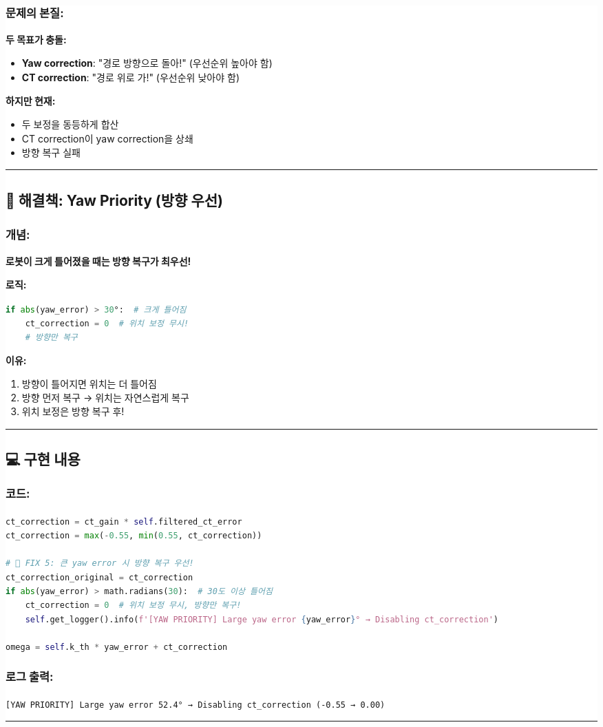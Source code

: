 ### 문제의 본질:
**두 목표가 충돌:**
- **Yaw correction**: "경로 방향으로 돌아!" (우선순위 높아야 함)
- **CT correction**: "경로 위로 가!" (우선순위 낮아야 함)

**하지만 현재:**
- 두 보정을 동등하게 합산
- CT correction이 yaw correction을 상쇄
- 방향 복구 실패

---

## 🔧 해결책: Yaw Priority (방향 우선)

### 개념:
**로봇이 크게 틀어졌을 때는 방향 복구가 최우선!**

**로직:**
```python
if abs(yaw_error) > 30°:  # 크게 틀어짐
    ct_correction = 0  # 위치 보정 무시!
    # 방향만 복구
```

**이유:**
1. 방향이 틀어지면 위치는 더 틀어짐
2. 방향 먼저 복구 → 위치는 자연스럽게 복구
3. 위치 보정은 방향 복구 후!

---

## 💻 구현 내용

### 코드:
```python
ct_correction = ct_gain * self.filtered_ct_error
ct_correction = max(-0.55, min(0.55, ct_correction))

# 🎯 FIX 5: 큰 yaw error 시 방향 복구 우선!
ct_correction_original = ct_correction
if abs(yaw_error) > math.radians(30):  # 30도 이상 틀어짐
    ct_correction = 0  # 위치 보정 무시, 방향만 복구!
    self.get_logger().info(f'[YAW PRIORITY] Large yaw error {yaw_error}° → Disabling ct_correction')

omega = self.k_th * yaw_error + ct_correction
```

### 로그 출력:
```
[YAW PRIORITY] Large yaw error 52.4° → Disabling ct_correction (-0.55 → 0.00)
```

---